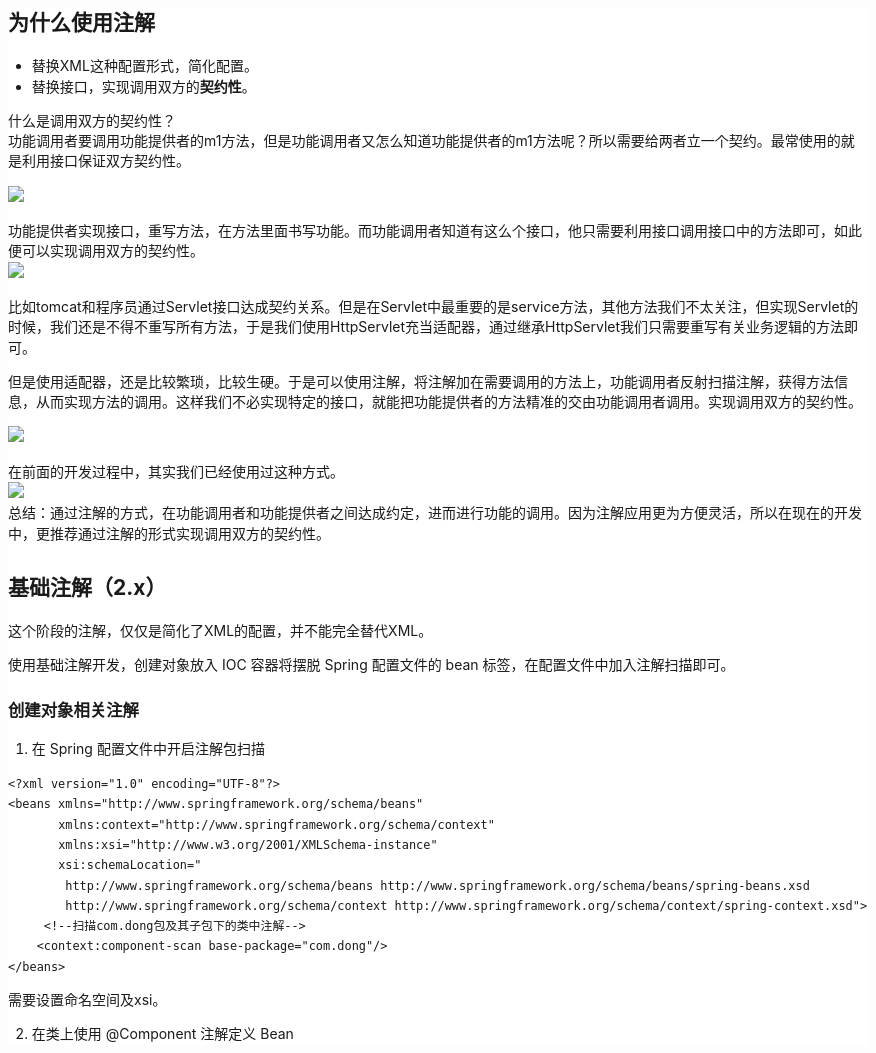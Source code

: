 ## 为什么使用注解

- 替换XML这种配置形式，简化配置。
- 替换接口，实现调用双方的**契约性**。

什么是调用双方的契约性？  
功能调用者要调用功能提供者的m1方法，但是功能调用者又怎么知道功能提供者的m1方法呢？所以需要给两者立一个契约。最常使用的就是利用接口保证双方契约性。

![](https://cdn.nlark.com/yuque/0/2022/png/29046015/1667786287441-7c3f000a-1b0a-4798-b6d0-2390e85c5ecc.png)

功能提供者实现接口，重写方法，在方法里面书写功能。而功能调用者知道有这么个接口，他只需要利用接口调用接口中的方法即可，如此便可以实现调用双方的契约性。  
![](https://cdn.nlark.com/yuque/0/2022/png/29046015/1667786298442-924605fc-07d4-47b2-9069-d9626ef1898e.png)

比如tomcat和程序员通过Servlet接口达成契约关系。但是在Servlet中最重要的是service方法，其他方法我们不太关注，但实现Servlet的时候，我们还是不得不重写所有方法，于是我们使用HttpServlet充当适配器，通过继承HttpServlet我们只需要重写有关业务逻辑的方法即可。

但是使用适配器，还是比较繁琐，比较生硬。于是可以使用注解，将注解加在需要调用的方法上，功能调用者反射扫描注解，获得方法信息，从而实现方法的调用。这样我们不必实现特定的接口，就能把功能提供者的方法精准的交由功能调用者调用。实现调用双方的契约性。

![](https://cdn.nlark.com/yuque/0/2022/png/29046015/1667786322870-47f5ad87-87a2-4d1e-a3f7-b60754b30155.png)

在前面的开发过程中，其实我们已经使用过这种方式。  
![](https://cdn.nlark.com/yuque/0/2022/png/29046015/1667786336446-13148070-a6dc-43ef-b7d9-357910cd9af9.png)  
总结：通过注解的方式，在功能调用者和功能提供者之间达成约定，进而进行功能的调用。因为注解应用更为方便灵活，所以在现在的开发中，更推荐通过注解的形式实现调用双方的契约性。

## 基础注解（2.x）

这个阶段的注解，仅仅是简化了XML的配置，并不能完全替代XML。

使用基础注解开发，创建对象放入 IOC 容器将摆脱 Spring 配置文件的 bean 标签，在配置文件中加入注解扫描即可。

### 创建对象相关注解

1. 在 Spring 配置文件中开启注解包扫描

```
<?xml version="1.0" encoding="UTF-8"?>
<beans xmlns="http://www.springframework.org/schema/beans"
       xmlns:context="http://www.springframework.org/schema/context"
       xmlns:xsi="http://www.w3.org/2001/XMLSchema-instance"
       xsi:schemaLocation="
        http://www.springframework.org/schema/beans http://www.springframework.org/schema/beans/spring-beans.xsd
        http://www.springframework.org/schema/context http://www.springframework.org/schema/context/spring-context.xsd">
	 <!--扫描com.dong包及其子包下的类中注解-->
    <context:component-scan base-package="com.dong"/>
</beans>
```

需要设置命名空间及xsi。

2. 在类上使用 @Component 注解定义 Bean
